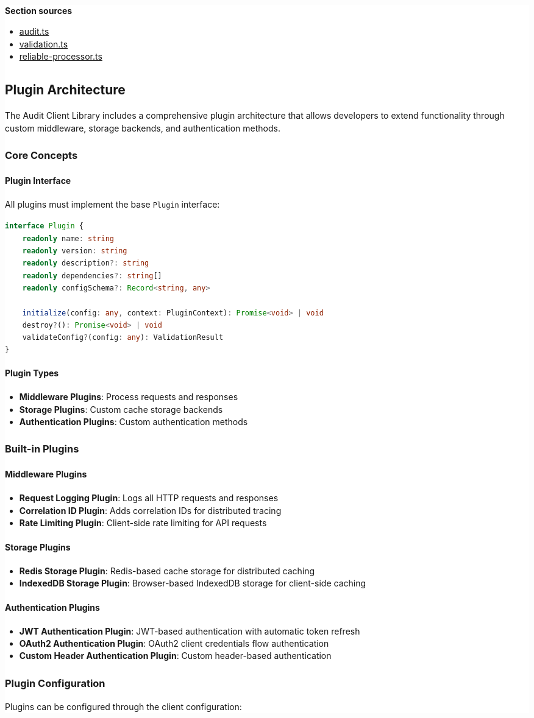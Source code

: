 **Section sources**   
- [audit.ts](file://packages\audit\src\audit.ts#L1-L906)
- [validation.ts](file://packages\audit\src\validation.ts#L1-L866)
- [reliable-processor.ts](file://packages\audit\src\queue\reliable-processor.ts#L1-L537)

## Plugin Architecture
The Audit Client Library includes a comprehensive plugin architecture that allows developers to extend functionality through custom middleware, storage backends, and authentication methods.

### Core Concepts

#### Plugin Interface
All plugins must implement the base `Plugin` interface:

```typescript
interface Plugin {
	readonly name: string
	readonly version: string
	readonly description?: string
	readonly dependencies?: string[]
	readonly configSchema?: Record<string, any>

	initialize(config: any, context: PluginContext): Promise<void> | void
	destroy?(): Promise<void> | void
	validateConfig?(config: any): ValidationResult
}
```

#### Plugin Types
- **Middleware Plugins**: Process requests and responses
- **Storage Plugins**: Custom cache storage backends
- **Authentication Plugins**: Custom authentication methods

### Built-in Plugins

#### Middleware Plugins
- **Request Logging Plugin**: Logs all HTTP requests and responses
- **Correlation ID Plugin**: Adds correlation IDs for distributed tracing
- **Rate Limiting Plugin**: Client-side rate limiting for API requests

#### Storage Plugins
- **Redis Storage Plugin**: Redis-based cache storage for distributed caching
- **IndexedDB Storage Plugin**: Browser-based IndexedDB storage for client-side caching

#### Authentication Plugins
- **JWT Authentication Plugin**: JWT-based authentication with automatic token refresh
- **OAuth2 Authentication Plugin**: OAuth2 client credentials flow authentication
- **Custom Header Authentication Plugin**: Custom header-based authentication

### Plugin Configuration
Plugins can be configured through the client configuration:
